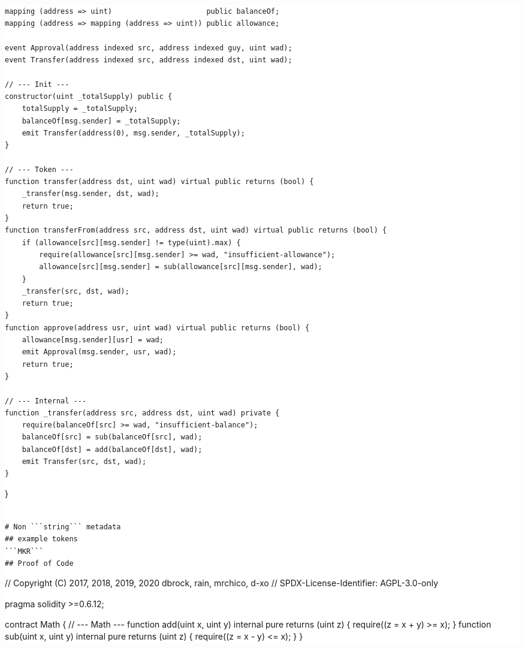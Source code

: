     mapping (address => uint)                      public balanceOf;
    mapping (address => mapping (address => uint)) public allowance;

    event Approval(address indexed src, address indexed guy, uint wad);
    event Transfer(address indexed src, address indexed dst, uint wad);

    // --- Init ---
    constructor(uint _totalSupply) public {
        totalSupply = _totalSupply;
        balanceOf[msg.sender] = _totalSupply;
        emit Transfer(address(0), msg.sender, _totalSupply);
    }

    // --- Token ---
    function transfer(address dst, uint wad) virtual public returns (bool) {
        _transfer(msg.sender, dst, wad);
        return true;
    }
    function transferFrom(address src, address dst, uint wad) virtual public returns (bool) {
        if (allowance[src][msg.sender] != type(uint).max) {
            require(allowance[src][msg.sender] >= wad, "insufficient-allowance");
            allowance[src][msg.sender] = sub(allowance[src][msg.sender], wad);
        }
        _transfer(src, dst, wad);
        return true;
    }
    function approve(address usr, uint wad) virtual public returns (bool) {
        allowance[msg.sender][usr] = wad;
        emit Approval(msg.sender, usr, wad);
        return true;
    }

    // --- Internal ---
    function _transfer(address src, address dst, uint wad) private {
        require(balanceOf[src] >= wad, "insufficient-balance");
        balanceOf[src] = sub(balanceOf[src], wad);
        balanceOf[dst] = add(balanceOf[dst], wad);
        emit Transfer(src, dst, wad);
    }
}
```

# Non ```string``` metadata
## example tokens
```MKR```
## Proof of Code
```
// Copyright (C) 2017, 2018, 2019, 2020 dbrock, rain, mrchico, d-xo
// SPDX-License-Identifier: AGPL-3.0-only

pragma solidity >=0.6.12;

contract Math {
    // --- Math ---
    function add(uint x, uint y) internal pure returns (uint z) {
        require((z = x + y) >= x);
    }
    function sub(uint x, uint y) internal pure returns (uint z) {
        require((z = x - y) <= x);
    }
}
